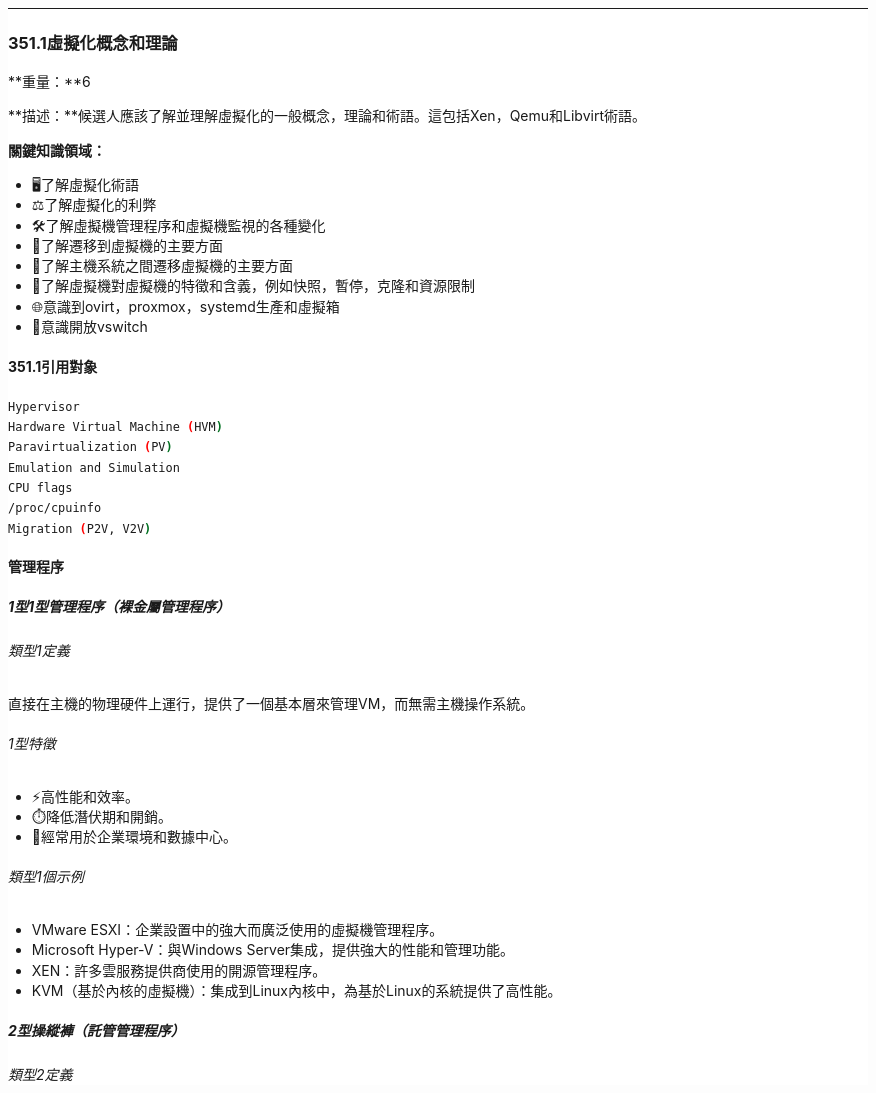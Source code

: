 * * *

<a name="topic-351.1"></a>

### 351.1虛擬化概念和理論

**重量：**6

**描述：**候選人應該了解並理解虛擬化的一般概念，理論和術語。這包括Xen，Qemu和Libvirt術語。

**關鍵知識領域：**

-   🖥️了解虛擬化術語
-   ⚖️了解虛擬化的利弊
-   🛠️了解虛擬機管理程序和虛擬機監視的各種變化
-   🔄了解遷移到虛擬機的主要方面
-   🚀了解主機系統之間遷移虛擬機的主要方面
-   📸了解虛擬機對虛擬機的特徵和含義，例如快照，暫停，克隆和資源限制
-   🌐意識到ovirt，proxmox，systemd生產和虛擬箱
-   🔗意識開放vswitch

#### 351.1引用對象

```sh
Hypervisor
Hardware Virtual Machine (HVM)
Paravirtualization (PV)
Emulation and Simulation
CPU flags
/proc/cpuinfo
Migration (P2V, V2V)
```

#### 管理程序

##### 1型1型管理程序（裸金屬管理程序）

###### 類型1定義

直接在主機的物理硬件上運行，提供了一個基本層來管理VM，而無需主機操作系統。

###### 1型特徵

-   ⚡高性能和效率。
-   ⏱️降低潛伏期和開銷。
-   🏢經常用於企業環境和數據中心。

###### 類型1個示例

-   VMware ESXI：企業設置中的強大而廣泛使用的虛擬機管理程序。
-   Microsoft Hyper-V：與Windows Server集成，提供強大的性能和管理功能。
-   XEN：許多雲服務提供商使用的開源管理程序。
-   KVM（基於內核的虛擬機）：集成到Linux內核中，為基於Linux的系統提供了高性能。

##### 2型操縱褲（託管管理程序）

###### 類型2定義

